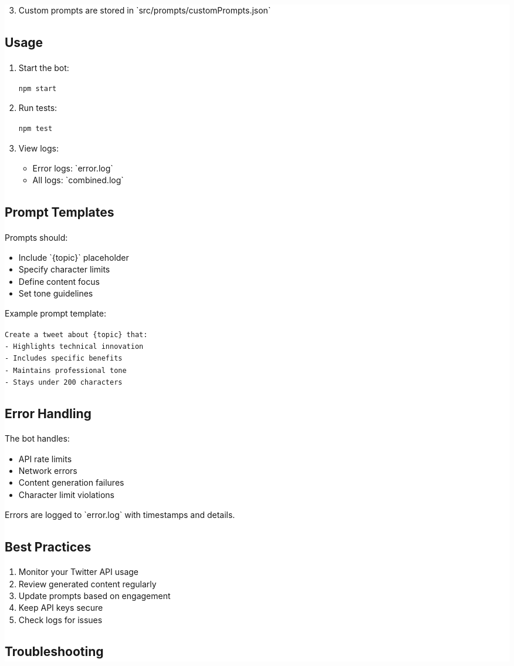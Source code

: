 3. Custom prompts are stored in \`src/prompts/customPrompts.json\`

## Usage

1. Start the bot:
   ```bash
   npm start
   ```

2. Run tests:
   ```bash
   npm test
   ```

3. View logs:
   - Error logs: \`error.log\`
   - All logs: \`combined.log\`

## Prompt Templates

Prompts should:
- Include \`{topic}\` placeholder
- Specify character limits
- Define content focus
- Set tone guidelines

Example prompt template:
```
Create a tweet about {topic} that:
- Highlights technical innovation
- Includes specific benefits
- Maintains professional tone
- Stays under 200 characters
```

## Error Handling

The bot handles:
- API rate limits
- Network errors
- Content generation failures
- Character limit violations

Errors are logged to \`error.log\` with timestamps and details.

## Best Practices

1. Monitor your Twitter API usage
2. Review generated content regularly
3. Update prompts based on engagement
4. Keep API keys secure
5. Check logs for issues

## Troubleshooting
